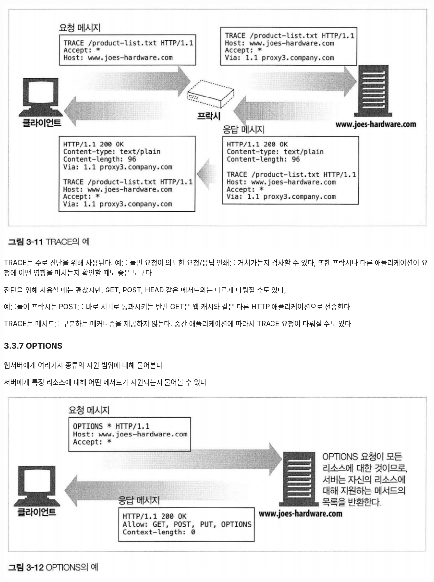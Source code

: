 ![trace](./images/TRACE_Method.png)

TRACE는 주로 진단을 위해 사용된다. 예를 들면 요청이 의도한 요청/응답 연쇄를 거쳐가는지 검사할 수 있다, 또한 프락시나 다른 애플리케이션이 요청에 어떤 영향을 미치는지 확인할 때도 좋은 도구다

진단을 위해 사용할 때는 괜찮지만, GET, POST, HEAD 같은 메서드와는 다르게 다뤄질 수도 있다,

예를들어 프락시는 POST를 바로 서버로 통과시키는 반면 GET은 웹 캐시와 같은 다른 HTTP 애플리케이션으로 전송한다

TRACE는 메서드를 구분하는 메커니즘을 제공하지 않는다. 중간 애플리케이션에 따라서 TRACE 요청이 다뤄질 수도 있다

### 3.3.7 OPTIONS

웹서버에게 여러가지 종류의 지원 범위에 대해 물어본다

서버에게 특정 리소스에 대해 어떤 메서드가 지원되는지 물어볼 수 있다

![options](./images/OPTIONS_Method.png)
